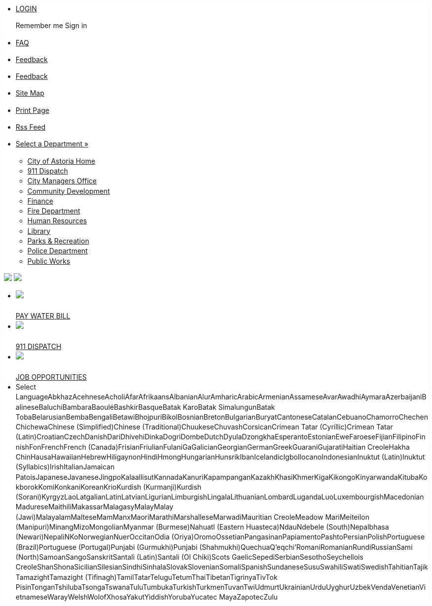 - [LOGIN](https://www.astoria.gov/city_council.aspx)
  
  Remember me Sign in



- [FAQ](https://www.astoria.gov/City_of_Astoria_FAQs.aspx)
- [Feedback](https://www.astoria.gov/Feedback.aspx)
- [Feedback](https://www.astoria.gov/Feedback.aspx)
- [Site Map](https://www.astoria.gov/dept/Main/SiteMap.aspx)
- [Print Page](https://www.printfriendly.com "Print this Page")
- [Rss Feed](https://www.astoria.gov/Rss "View RSS Feeds")
- [Select a Department »](https://www.astoria.gov/city_council.aspx "Select a Department")
  
  - [City of Astoria Home](https://www.astoria.gov "City of Astoria Home")
  - [911 Dispatch](https://www.astoria.gov/dept/911_Dispatch "911 Dispatch")
  - [City Managers Office](https://www.astoria.gov/dept/City_Managers_Office "City Managers Office")
  - [Community Development](https://www.astoria.gov/dept/Community_Development "Community Development")
  - [Finance](https://www.astoria.gov/dept/Finance "Finance")
  - [Fire Department](https://www.astoria.gov/dept/Fire_Department "Fire Department")
  - [Human Resources](https://www.astoria.gov/dept/Human_Resources "Human Resources")
  - [Library](https://www.astoria.gov/dept/Library "Library")
  - [Parks &amp; Recreation](https://www.astoria.gov/dept/Parks_Recreation "Parks & Recreation")
  - [Police Department](https://www.astoria.gov/dept/Police_Department "Police Department")
  - [Public Works](https://www.astoria.gov/dept/Public_Works "Public Works")

![](https://www.astoria.gov/Content/images/logo.png) ![](https://www.astoria.gov/Content/images/logo@2x.png)

- [*![](https://www.astoria.gov/Content/images/icons/pay-water-bill-dk@2x.png)*  
  \
  PAY WATER BILL](https://astoria.merchanttransact.com)
- [*![](https://www.astoria.gov/Content/images/icons/911.png)*  
  \
  911 DISPATCH](https://www.astoria.gov/dept/911_Dispatch)
- [*![](https://www.astoria.gov/Content/images/icons/jobs.png)*  
  \
  JOB OPPORTUNITIES](https://www.astoria.gov/Job_Opportunities.aspx)
- Select LanguageAbkhazAcehneseAcholiAfarAfrikaansAlbanianAlurAmharicArabicArmenianAssameseAvarAwadhiAymaraAzerbaijaniBalineseBaluchiBambaraBaouléBashkirBasqueBatak KaroBatak SimalungunBatak TobaBelarusianBembaBengaliBetawiBhojpuriBikolBosnianBretonBulgarianBuryatCantoneseCatalanCebuanoChamorroChechenChichewaChinese (Simplified)Chinese (Traditional)ChuukeseChuvashCorsicanCrimean Tatar (Cyrillic)Crimean Tatar (Latin)CroatianCzechDanishDariDhivehiDinkaDogriDombeDutchDyulaDzongkhaEsperantoEstonianEweFaroeseFijianFilipinoFinnishFonFrenchFrench (Canada)FrisianFriulianFulaniGaGalicianGeorgianGermanGreekGuaraniGujaratiHaitian CreoleHakha ChinHausaHawaiianHebrewHiligaynonHindiHmongHungarianHunsrikIbanIcelandicIgboIlocanoIndonesianInuktut (Latin)Inuktut (Syllabics)IrishItalianJamaican PatoisJapaneseJavaneseJingpoKalaallisutKannadaKanuriKapampanganKazakhKhasiKhmerKigaKikongoKinyarwandaKitubaKokborokKomiKonkaniKoreanKrioKurdish (Kurmanji)Kurdish (Sorani)KyrgyzLaoLatgalianLatinLatvianLigurianLimburgishLingalaLithuanianLombardLugandaLuoLuxembourgishMacedonianMadureseMaithiliMakassarMalagasyMalayMalay (Jawi)MalayalamMalteseMamManxMaoriMarathiMarshalleseMarwadiMauritian CreoleMeadow MariMeiteilon (Manipuri)MinangMizoMongolianMyanmar (Burmese)Nahuatl (Eastern Huasteca)NdauNdebele (South)Nepalbhasa (Newari)NepaliNKoNorwegianNuerOccitanOdia (Oriya)OromoOssetianPangasinanPapiamentoPashtoPersianPolishPortuguese (Brazil)Portuguese (Portugal)Punjabi (Gurmukhi)Punjabi (Shahmukhi)QuechuaQʼeqchiʼRomaniRomanianRundiRussianSami (North)SamoanSangoSanskritSantali (Latin)Santali (Ol Chiki)Scots GaelicSepediSerbianSesothoSeychellois CreoleShanShonaSicilianSilesianSindhiSinhalaSlovakSlovenianSomaliSpanishSundaneseSusuSwahiliSwatiSwedishTahitianTajikTamazightTamazight (Tifinagh)TamilTatarTeluguTetumThaiTibetanTigrinyaTivTok PisinTonganTshilubaTsongaTswanaTuluTumbukaTurkishTurkmenTuvanTwiUdmurtUkrainianUrduUyghurUzbekVendaVenetianVietnameseWarayWelshWolofXhosaYakutYiddishYorubaYucatec MayaZapotecZulu
  
